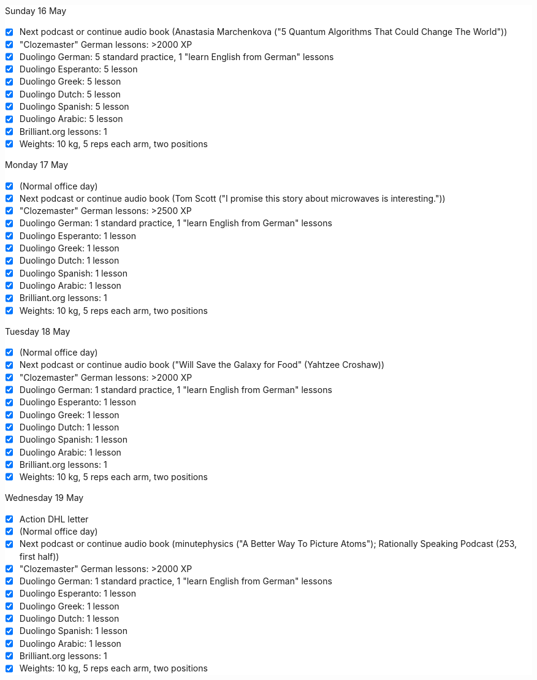 Sunday 16 May

- [x] Next podcast or continue audio book (Anastasia Marchenkova ("5 Quantum Algorithms That Could Change The World"))
- [x] "Clozemaster" German lessons: >2000 XP
- [x] Duolingo German: 5 standard practice, 1 "learn English from German" lessons
- [x] Duolingo Esperanto: 5 lesson
- [x] Duolingo Greek: 5 lesson
- [x] Duolingo Dutch: 5 lesson
- [x] Duolingo Spanish: 5 lesson
- [x] Duolingo Arabic: 5 lesson
- [x] Brilliant.org lessons: 1
- [x] Weights: 10 kg, 5 reps each arm, two positions

Monday 17 May

- [x] (Normal office day)
- [x] Next podcast or continue audio book (Tom Scott ("I promise this story about microwaves is interesting."))
- [x] "Clozemaster" German lessons: >2500 XP
- [x] Duolingo German: 1 standard practice, 1 "learn English from German" lessons
- [x] Duolingo Esperanto: 1 lesson
- [x] Duolingo Greek: 1 lesson
- [x] Duolingo Dutch: 1 lesson
- [x] Duolingo Spanish: 1 lesson
- [x] Duolingo Arabic: 1 lesson
- [x] Brilliant.org lessons: 1
- [x] Weights: 10 kg, 5 reps each arm, two positions

Tuesday 18 May

- [x] (Normal office day)
- [x] Next podcast or continue audio book ("Will Save the Galaxy for Food" (Yahtzee Croshaw))
- [x] "Clozemaster" German lessons: >2000 XP
- [x] Duolingo German: 1 standard practice, 1 "learn English from German" lessons
- [x] Duolingo Esperanto: 1 lesson
- [x] Duolingo Greek: 1 lesson
- [x] Duolingo Dutch: 1 lesson
- [x] Duolingo Spanish: 1 lesson
- [x] Duolingo Arabic: 1 lesson
- [x] Brilliant.org lessons: 1
- [x] Weights: 10 kg, 5 reps each arm, two positions

Wednesday 19 May

- [x] Action DHL letter
- [x] (Normal office day)
- [x] Next podcast or continue audio book (minutephysics ("A Better Way To Picture Atoms"); Rationally Speaking Podcast (253, first half))
- [x] "Clozemaster" German lessons: >2000 XP
- [x] Duolingo German: 1 standard practice, 1 "learn English from German" lessons
- [x] Duolingo Esperanto: 1 lesson
- [x] Duolingo Greek: 1 lesson
- [x] Duolingo Dutch: 1 lesson
- [x] Duolingo Spanish: 1 lesson
- [x] Duolingo Arabic: 1 lesson
- [x] Brilliant.org lessons: 1
- [x] Weights: 10 kg, 5 reps each arm, two positions
